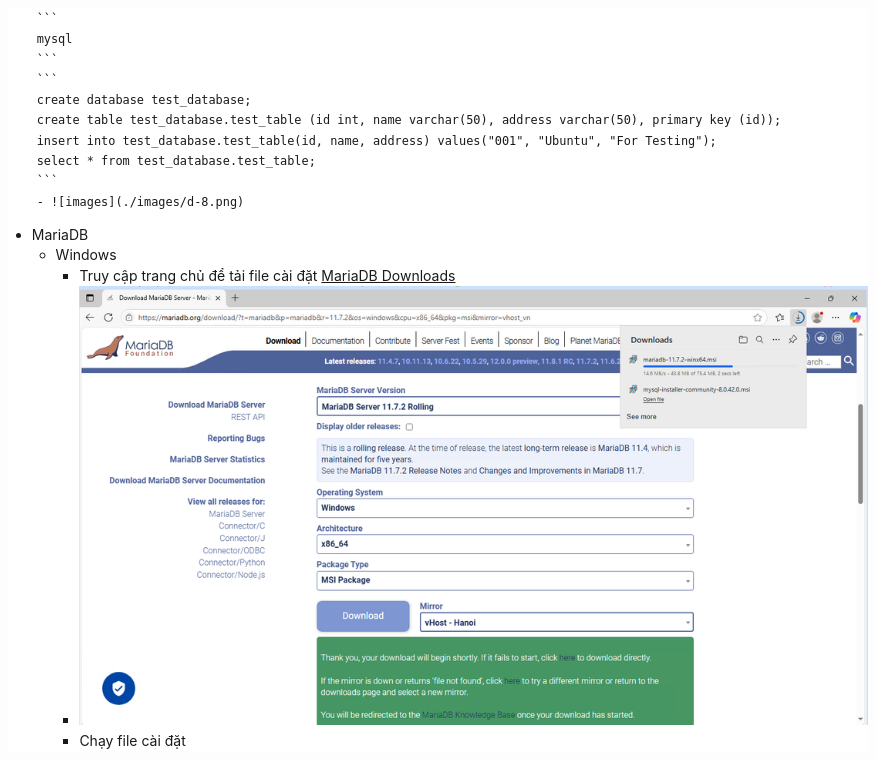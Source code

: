		```
		mysql 
		```
		```
		create database test_database;
		create table test_database.test_table (id int, name varchar(50), address varchar(50), primary key (id));
		insert into test_database.test_table(id, name, address) values("001", "Ubuntu", "For Testing");
		select * from test_database.test_table;
		```
		- ![images](./images/d-8.png)

- MariaDB
	- Windows 
		- Truy cập trang chủ để tải file cài đặt [MariaDB Downloads](https://mariadb.org/download/)
		- ![images](./images/d-24.png)
		- Chạy file cài đặt 